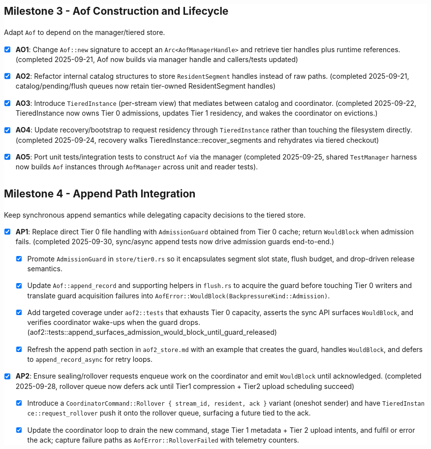 ## Milestone 3 - Aof Construction and Lifecycle

Adapt `Aof` to depend on the manager/tiered store.

- [x] **AO1**: Change `Aof::new` signature to accept an `Arc<AofManagerHandle>` and retrieve tier handles plus runtime references. (completed 2025-09-21, Aof now builds via manager handle and callers/tests updated)

- [x] **AO2**: Refactor internal catalog structures to store `ResidentSegment` handles instead of raw paths. (completed 2025-09-21, catalog/pending/flush queues now retain tier-owned ResidentSegment handles)

- [x] **AO3**: Introduce `TieredInstance` (per-stream view) that mediates between catalog and coordinator. (completed 2025-09-22, TieredInstance now owns Tier 0 admissions, updates Tier 1 residency, and wakes the coordinator on evictions.)

- [x] **AO4**: Update recovery/bootstrap to request residency through `TieredInstance` rather than touching the filesystem directly. (completed 2025-09-24, recovery walks TieredInstance::recover_segments and rehydrates via tiered checkout)

- [x] **AO5**: Port unit tests/integration tests to construct `Aof` via the manager (completed 2025-09-25, shared `TestManager` harness now builds `Aof` instances through `AofManager` across unit and reader tests).

## Milestone 4 - Append Path Integration

Keep synchronous append semantics while delegating capacity decisions to the tiered store.

- [x] **AP1**: Replace direct Tier 0 file handling with `AdmissionGuard` obtained from Tier 0 cache; return `WouldBlock` when admission fails. (completed 2025-09-30, sync/async append tests now drive admission guards end-to-end.)

    - [x] Promote `AdmissionGuard` in `store/tier0.rs` so it encapsulates segment slot state, flush budget, and drop-driven release semantics.

    - [x] Update `Aof::append_record` and supporting helpers in `flush.rs` to acquire the guard before touching Tier 0 writers and translate guard acquisition failures into `AofError::WouldBlock(BackpressureKind::Admission)`.

    - [x] Add targeted coverage under `aof2::tests` that exhausts Tier 0 capacity, asserts the sync API surfaces `WouldBlock`, and verifies coordinator wake-ups when the guard drops. (aof2::tests::append_surfaces_admission_would_block_until_guard_released)

    - [x] Refresh the append path section in `aof2_store.md` with an example that creates the guard, handles `WouldBlock`, and defers to `append_record_async` for retry loops.

- [x] **AP2**: Ensure sealing/rollover requests enqueue work on the coordinator and emit `WouldBlock` until acknowledged. (completed 2025-09-28, rollover queue now defers ack until Tier1 compression + Tier2 upload scheduling succeed)

    - [x] Introduce a `CoordinatorCommand::Rollover { stream_id, resident, ack }` variant (oneshot sender) and have `TieredInstance::request_rollover` push it onto the rollover queue, surfacing a future tied to the ack.

    - [x] Update the coordinator loop to drain the new command, stage Tier 1 metadata + Tier 2 upload intents, and fulfil or error the ack; capture failure paths as `AofError::RolloverFailed` with telemetry counters.
